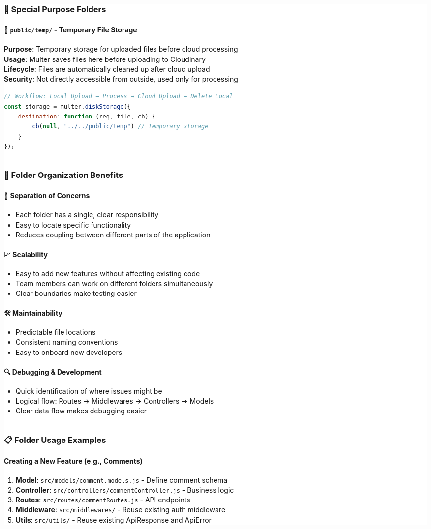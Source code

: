 ### **📁 Special Purpose Folders**

#### **📂 `public/temp/` - Temporary File Storage**
**Purpose**: Temporary storage for uploaded files before cloud processing  
**Usage**: Multer saves files here before uploading to Cloudinary  
**Lifecycle**: Files are automatically cleaned up after cloud upload  
**Security**: Not directly accessible from outside, used only for processing

```javascript
// Workflow: Local Upload → Process → Cloud Upload → Delete Local
const storage = multer.diskStorage({
    destination: function (req, file, cb) {
        cb(null, "../../public/temp") // Temporary storage
    }
});
```

---

### **🎯 Folder Organization Benefits**

#### **🔄 Separation of Concerns**
- Each folder has a single, clear responsibility
- Easy to locate specific functionality
- Reduces coupling between different parts of the application

#### **📈 Scalability**
- Easy to add new features without affecting existing code
- Team members can work on different folders simultaneously
- Clear boundaries make testing easier

#### **🛠️ Maintainability**
- Predictable file locations
- Consistent naming conventions
- Easy to onboard new developers

#### **🔍 Debugging & Development**
- Quick identification of where issues might be
- Logical flow: Routes → Middlewares → Controllers → Models
- Clear data flow makes debugging easier

---

### **📋 Folder Usage Examples**

#### **Creating a New Feature (e.g., Comments)**
1. **Model**: `src/models/comment.models.js` - Define comment schema
2. **Controller**: `src/controllers/commentController.js` - Business logic
3. **Routes**: `src/routes/commentRoutes.js` - API endpoints
4. **Middleware**: `src/middlewares/` - Reuse existing auth middleware
5. **Utils**: `src/utils/` - Reuse existing ApiResponse and ApiError
